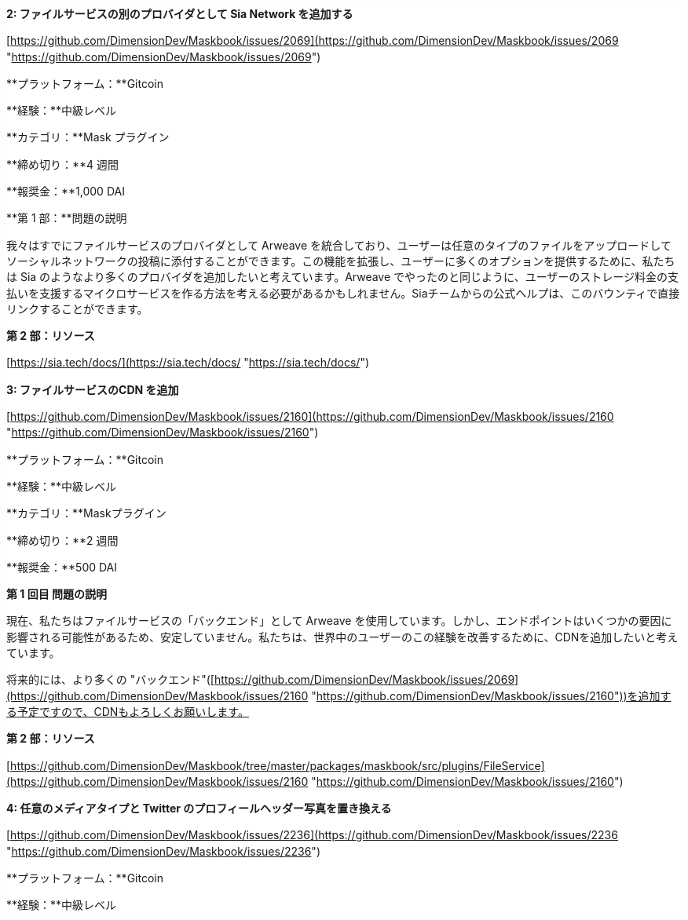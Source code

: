 **2: ファイルサービスの別のプロバイダとして Sia Network を追加する**

[https://github.com/DimensionDev/Maskbook/issues/2069](https://github.com/DimensionDev/Maskbook/issues/2069 "https://github.com/DimensionDev/Maskbook/issues/2069")

\**プラットフォーム：**Gitcoin

\**経験：**中級レベル

\**カテゴリ：**Mask プラグイン

\**締め切り：**4 週間

\**報奨金：**1,000 DAI

\**第 1 部：**問題の説明

我々はすでにファイルサービスのプロバイダとして Arweave を統合しており、ユーザーは任意のタイプのファイルをアップロードしてソーシャルネットワークの投稿に添付することができます。この機能を拡張し、ユーザーに多くのオプションを提供するために、私たちは Sia のようなより多くのプロバイダを追加したいと考えています。Arweave でやったのと同じように、ユーザーのストレージ料金の支払いを支援するマイクロサービスを作る方法を考える必要があるかもしれません。Siaチームからの公式ヘルプは、このバウンティで直接リンクすることができます。

**第 2 部：リソース**

[https://sia.tech/docs/](https://sia.tech/docs/ "https://sia.tech/docs/")

**3: ファイルサービスのCDN を追加**

[https://github.com/DimensionDev/Maskbook/issues/2160](https://github.com/DimensionDev/Maskbook/issues/2160 "https://github.com/DimensionDev/Maskbook/issues/2160")

\**プラットフォーム：**Gitcoin

\**経験：**中級レベル

\**カテゴリ：**Maskプラグイン

\**締め切り：**2 週間

\**報奨金：**500 DAI

**第 1 回目 問題の説明**

現在、私たちはファイルサービスの「バックエンド」として Arweave を使用しています。しかし、エンドポイントはいくつかの要因に影響される可能性があるため、安定していません。私たちは、世界中のユーザーのこの経験を改善するために、CDNを追加したいと考えています。

将来的には、より多くの "バックエンド"([https://github.com/DimensionDev/Maskbook/issues/2069](https://github.com/DimensionDev/Maskbook/issues/2160 "https://github.com/DimensionDev/Maskbook/issues/2160"))を追加する予定ですので、CDNもよろしくお願いします。

**第 2 部：リソース**

[https://github.com/DimensionDev/Maskbook/tree/master/packages/maskbook/src/plugins/FileService](https://github.com/DimensionDev/Maskbook/issues/2160 "https://github.com/DimensionDev/Maskbook/issues/2160")

**4: 任意のメディアタイプと Twitter のプロフィールヘッダー写真を置き換える**

[https://github.com/DimensionDev/Maskbook/issues/2236](https://github.com/DimensionDev/Maskbook/issues/2236 "https://github.com/DimensionDev/Maskbook/issues/2236")

\**プラットフォーム：**Gitcoin

\**経験：**中級レベル
